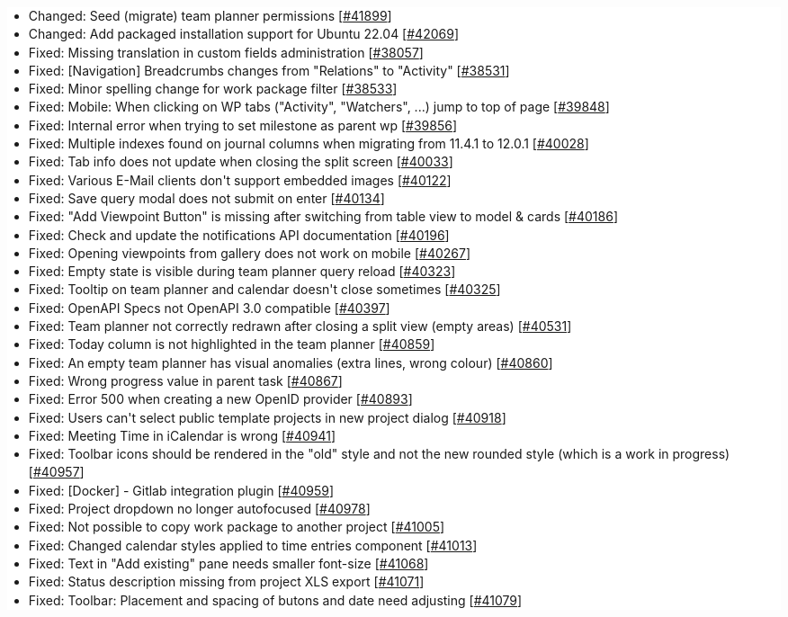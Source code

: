 - Changed: Seed (migrate) team planner permissions  \[[#41899](https://community.openproject.com/wp/41899)\]
- Changed: Add packaged installation support for Ubuntu 22.04 \[[#42069](https://community.openproject.com/wp/42069)\]
- Fixed: Missing translation in custom fields administration \[[#38057](https://community.openproject.com/wp/38057)\]
- Fixed: [Navigation] Breadcrumbs changes from "Relations" to "Activity" \[[#38531](https://community.openproject.com/wp/38531)\]
- Fixed: Minor spelling change for work package filter \[[#38533](https://community.openproject.com/wp/38533)\]
- Fixed: Mobile: When clicking on WP tabs ("Activity", "Watchers", ...) jump to top of page \[[#39848](https://community.openproject.com/wp/39848)\]
- Fixed: Internal error when trying to set milestone as parent wp \[[#39856](https://community.openproject.com/wp/39856)\]
- Fixed: Multiple indexes found on journal columns when migrating from 11.4.1 to 12.0.1 \[[#40028](https://community.openproject.com/wp/40028)\]
- Fixed: Tab info does not update when closing the split screen \[[#40033](https://community.openproject.com/wp/40033)\]
- Fixed: Various E-Mail clients don't support embedded images \[[#40122](https://community.openproject.com/wp/40122)\]
- Fixed: Save query modal does not submit on enter \[[#40134](https://community.openproject.com/wp/40134)\]
- Fixed: "Add Viewpoint Button" is missing after switching from table view to model & cards \[[#40186](https://community.openproject.com/wp/40186)\]
- Fixed: Check and update the notifications API documentation \[[#40196](https://community.openproject.com/wp/40196)\]
- Fixed: Opening viewpoints from gallery does not work on mobile \[[#40267](https://community.openproject.com/wp/40267)\]
- Fixed: Empty state is visible during team planner query reload \[[#40323](https://community.openproject.com/wp/40323)\]
- Fixed: Tooltip on team planner and calendar doesn't close sometimes \[[#40325](https://community.openproject.com/wp/40325)\]
- Fixed: OpenAPI Specs not OpenAPI 3.0 compatible \[[#40397](https://community.openproject.com/wp/40397)\]
- Fixed: Team planner not correctly redrawn after closing a split view (empty areas) \[[#40531](https://community.openproject.com/wp/40531)\]
- Fixed: Today column is not highlighted in the team planner \[[#40859](https://community.openproject.com/wp/40859)\]
- Fixed: An empty team planner has visual anomalies (extra lines, wrong colour) \[[#40860](https://community.openproject.com/wp/40860)\]
- Fixed: Wrong progress value in parent task \[[#40867](https://community.openproject.com/wp/40867)\]
- Fixed: Error 500 when creating a new OpenID provider \[[#40893](https://community.openproject.com/wp/40893)\]
- Fixed: Users can't select public template projects in new project dialog \[[#40918](https://community.openproject.com/wp/40918)\]
- Fixed: Meeting Time in iCalendar is wrong \[[#40941](https://community.openproject.com/wp/40941)\]
- Fixed: Toolbar icons should be rendered in the "old" style and not the new rounded style (which is a work in progress) \[[#40957](https://community.openproject.com/wp/40957)\]
- Fixed: [Docker] - Gitlab integration plugin \[[#40959](https://community.openproject.com/wp/40959)\]
- Fixed: Project dropdown no longer autofocused \[[#40978](https://community.openproject.com/wp/40978)\]
- Fixed: Not possible to copy work package to another project \[[#41005](https://community.openproject.com/wp/41005)\]
- Fixed: Changed calendar styles applied to time entries component \[[#41013](https://community.openproject.com/wp/41013)\]
- Fixed: Text in "Add existing" pane needs smaller font-size \[[#41068](https://community.openproject.com/wp/41068)\]
- Fixed: Status description missing from project XLS export \[[#41071](https://community.openproject.com/wp/41071)\]
- Fixed: Toolbar: Placement and spacing of butons and date need adjusting \[[#41079](https://community.openproject.com/wp/41079)\]